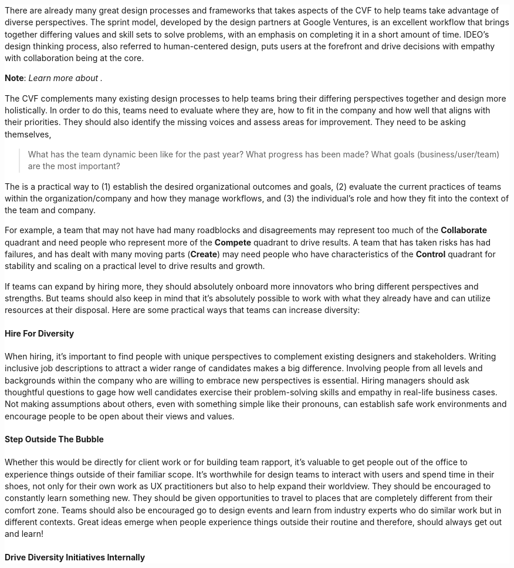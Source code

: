 <p>There are already many great design processes and frameworks that takes aspects of the CVF to help teams take advantage of diverse perspectives. The sprint model, developed by the design partners at Google Ventures, is an excellent workflow that brings together differing values and skill sets to solve problems, with an emphasis on completing it in a short amount of time. IDEO’s design thinking process, also referred to human-centered design, puts users at the forefront and drive decisions with empathy with collaboration being at the core.</p>

<p><strong>Note</strong>: <em>Learn more about .</em></p>

<p>The CVF complements many existing design processes to help teams bring their differing perspectives together and design more holistically. In order to do this, teams need to evaluate where they are, how to fit in the company and how well that aligns with their priorities. They should also identify the missing voices and assess areas for improvement. They need to be asking themselves,</p>

<blockquote>What has the team dynamic been like for the past year? What progress has been made? What goals (business/user/team) are the most important?</blockquote>

<p>The  is a practical way to (1) establish the desired organizational outcomes and goals, (2) evaluate the current practices of teams within the organization/company and how they manage workflows, and (3) the individual’s role and how they fit into the context of the team and company.</p>

<p>For example, a team that may not have had many roadblocks and disagreements may represent too much of the <strong>Collaborate</strong> quadrant and need people who represent more of the <strong>Compete</strong> quadrant to drive results. A team that has taken risks has had failures, and has dealt with many moving parts (<strong>Create</strong>) may need people who have characteristics of the <strong>Control</strong> quadrant for stability and scaling on a practical level to drive results and growth.</p>

<p>If teams can expand by hiring more, they should absolutely onboard more innovators who bring different perspectives and strengths. But teams should also keep in mind that it’s absolutely possible to work with what they already have and can utilize resources at their disposal. Here are some practical ways that teams can increase diversity:</p>

<h4>Hire For Diversity</h4>

<p>When hiring, it’s important to find people with unique perspectives to complement existing designers and stakeholders. Writing inclusive job descriptions to attract a wider range of candidates makes a big difference. Involving people from all levels and backgrounds within the company who are willing to embrace new perspectives is essential. Hiring managers should ask thoughtful questions to gage how well candidates exercise their problem-solving skills and empathy in real-life business cases. Not making assumptions about others, even with something simple like their pronouns, can establish safe work environments and encourage people to be open about their views and values.</p>

<h4>Step Outside The Bubble</h4>

<p>Whether this would be directly for client work or for building team rapport, it’s valuable to get people out of the office to experience things outside of their familiar scope. It’s worthwhile for design teams to interact with users and spend time in their shoes, not only for their own work as UX practitioners but also to help expand their worldview. They should be encouraged to constantly learn something new. They should be given opportunities to travel to places that are completely different from their comfort zone. Teams should also be encouraged go to design events and learn from industry experts who do similar work but in different contexts. Great ideas emerge when people experience things outside their routine and therefore, should always get out and learn!</p>

<h4>Drive Diversity Initiatives Internally</h4>

